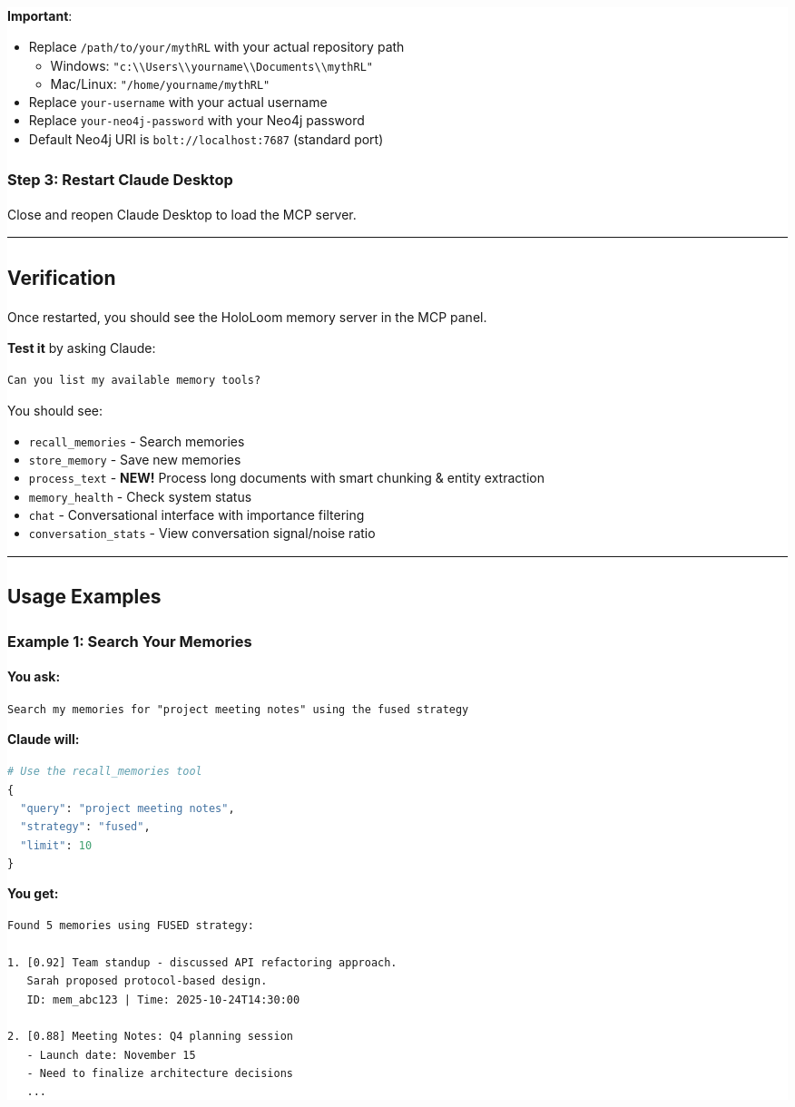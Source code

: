 **Important**:
- Replace `/path/to/your/mythRL` with your actual repository path
  - Windows: `"c:\\Users\\yourname\\Documents\\mythRL"`
  - Mac/Linux: `"/home/yourname/mythRL"`
- Replace `your-username` with your actual username
- Replace `your-neo4j-password` with your Neo4j password
- Default Neo4j URI is `bolt://localhost:7687` (standard port)

### Step 3: Restart Claude Desktop

Close and reopen Claude Desktop to load the MCP server.

---

## Verification

Once restarted, you should see the HoloLoom memory server in the MCP panel.

**Test it** by asking Claude:
```
Can you list my available memory tools?
```

You should see:
- `recall_memories` - Search memories
- `store_memory` - Save new memories
- `process_text` - **NEW!** Process long documents with smart chunking & entity extraction
- `memory_health` - Check system status
- `chat` - Conversational interface with importance filtering
- `conversation_stats` - View conversation signal/noise ratio

---

## Usage Examples

### Example 1: Search Your Memories

**You ask:**
```
Search my memories for "project meeting notes" using the fused strategy
```

**Claude will:**
```python
# Use the recall_memories tool
{
  "query": "project meeting notes",
  "strategy": "fused",
  "limit": 10
}
```

**You get:**
```
Found 5 memories using FUSED strategy:

1. [0.92] Team standup - discussed API refactoring approach.
   Sarah proposed protocol-based design.
   ID: mem_abc123 | Time: 2025-10-24T14:30:00

2. [0.88] Meeting Notes: Q4 planning session
   - Launch date: November 15
   - Need to finalize architecture decisions
   ...
```
